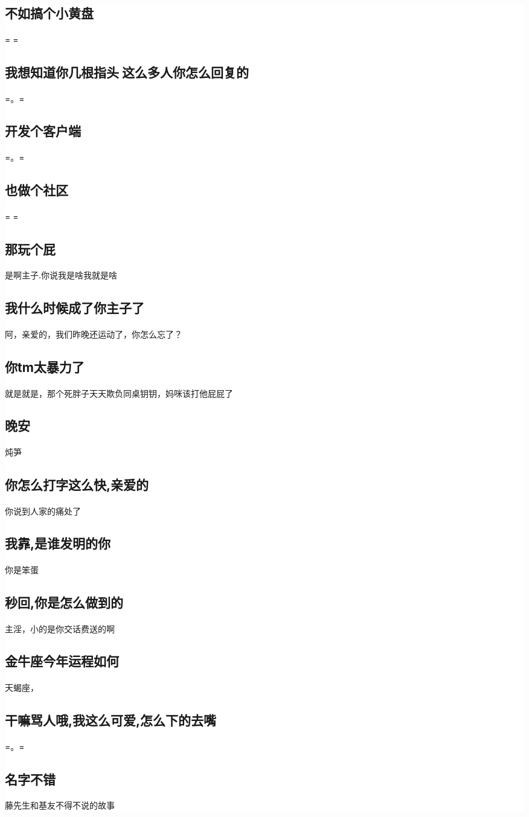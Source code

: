 ## 不如搞个小黄盘
= =

## 我想知道你几根指头   这么多人你怎么回复的
=。=

## 开发个客户端
=。=

## 也做个社区
= =

## 那玩个屁
是啊主子.你说我是啥我就是啥

## 我什么时候成了你主子了
阿，亲爱的，我们昨晚还运动了，你怎么忘了？

## 你tm太暴力了
就是就是，那个死胖子天天欺负同桌钥钥，妈咪该打他屁屁了

## 晚安
炖笋

## 你怎么打字这么快,亲爱的
你说到人家的痛处了

## 我靠,是谁发明的你
你是笨蛋

## 秒回,你是怎么做到的
主淫，小的是你交话费送的啊

## 金牛座今年运程如何
天蝎座，

## 干嘛骂人哦,我这么可爱,怎么下的去嘴
=。=

## 名字不错
藤先生和基友不得不说的故事
